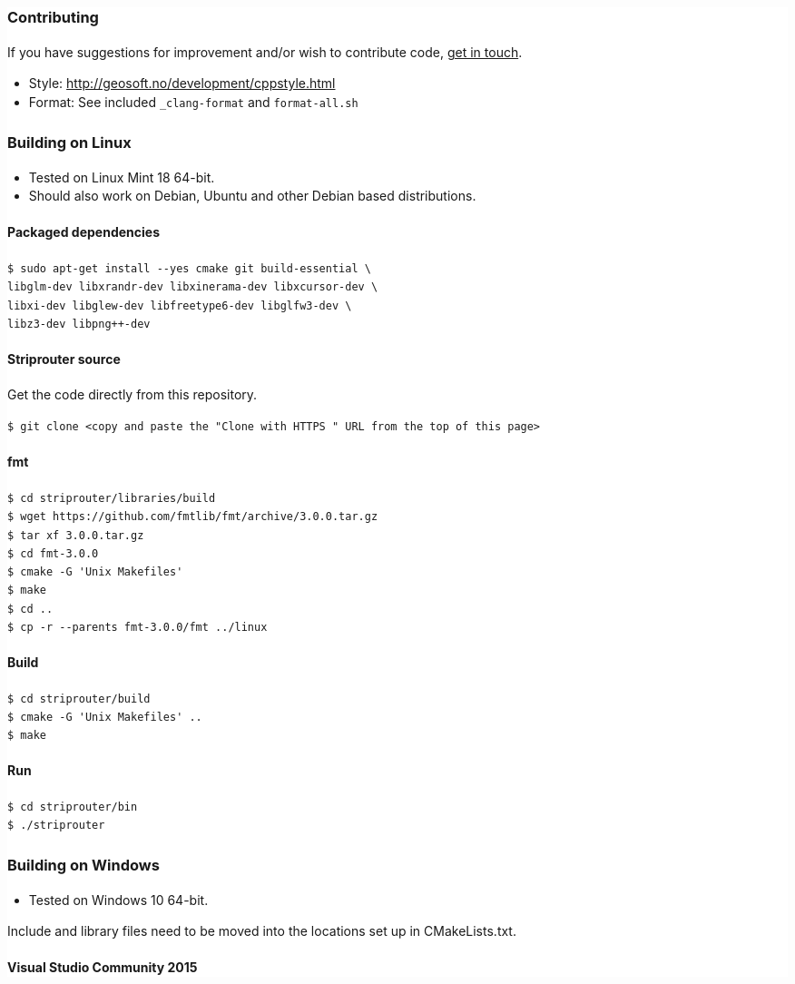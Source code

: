 ### Contributing

If you have suggestions for improvement and/or wish to contribute code, [get in touch](https://github.com/rogerdahl/ws2812b-neopixel-stuff/issues/new).

* Style: http://geosoft.no/development/cppstyle.html
* Format: See included `_clang-format` and `format-all.sh`

### Building on Linux

* Tested on Linux Mint 18 64-bit.
* Should also work on Debian, Ubuntu and other Debian based distributions. 

#### Packaged dependencies

    $ sudo apt-get install --yes cmake git build-essential \
    libglm-dev libxrandr-dev libxinerama-dev libxcursor-dev \
    libxi-dev libglew-dev libfreetype6-dev libglfw3-dev \
    libz3-dev libpng++-dev 

#### Striprouter source

Get the code directly from this repository.

    $ git clone <copy and paste the "Clone with HTTPS " URL from the top of this page>

#### fmt

    $ cd striprouter/libraries/build
    $ wget https://github.com/fmtlib/fmt/archive/3.0.0.tar.gz
    $ tar xf 3.0.0.tar.gz 
    $ cd fmt-3.0.0
    $ cmake -G 'Unix Makefiles'
    $ make
    $ cd ..
    $ cp -r --parents fmt-3.0.0/fmt ../linux

#### Build

    $ cd striprouter/build
    $ cmake -G 'Unix Makefiles' ..
    $ make 

#### Run

    $ cd striprouter/bin
    $ ./striprouter


### Building on Windows

* Tested on Windows 10 64-bit.

Include and library files need to be moved into the locations set up in CMakeLists.txt.

#### Visual Studio Community 2015
